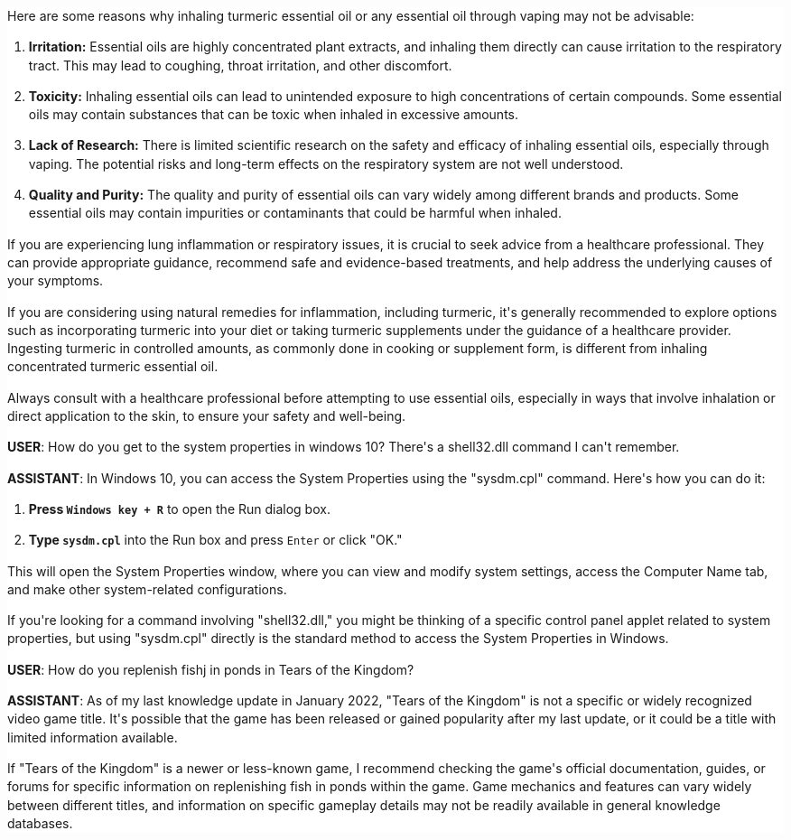 Here are some reasons why inhaling turmeric essential oil or any essential oil through vaping may not be advisable:

1. **Irritation:** Essential oils are highly concentrated plant extracts, and inhaling them directly can cause irritation to the respiratory tract. This may lead to coughing, throat irritation, and other discomfort.

2. **Toxicity:** Inhaling essential oils can lead to unintended exposure to high concentrations of certain compounds. Some essential oils may contain substances that can be toxic when inhaled in excessive amounts.

3. **Lack of Research:** There is limited scientific research on the safety and efficacy of inhaling essential oils, especially through vaping. The potential risks and long-term effects on the respiratory system are not well understood.

4. **Quality and Purity:** The quality and purity of essential oils can vary widely among different brands and products. Some essential oils may contain impurities or contaminants that could be harmful when inhaled.

If you are experiencing lung inflammation or respiratory issues, it is crucial to seek advice from a healthcare professional. They can provide appropriate guidance, recommend safe and evidence-based treatments, and help address the underlying causes of your symptoms.

If you are considering using natural remedies for inflammation, including turmeric, it's generally recommended to explore options such as incorporating turmeric into your diet or taking turmeric supplements under the guidance of a healthcare provider. Ingesting turmeric in controlled amounts, as commonly done in cooking or supplement form, is different from inhaling concentrated turmeric essential oil.

Always consult with a healthcare professional before attempting to use essential oils, especially in ways that involve inhalation or direct application to the skin, to ensure your safety and well-being.

**USER**: How do you get to the system properties in windows 10? There's a shell32.dll command I can't remember.

**ASSISTANT**: In Windows 10, you can access the System Properties using the "sysdm.cpl" command. Here's how you can do it:

1. **Press `Windows key + R`** to open the Run dialog box.

2. **Type `sysdm.cpl`** into the Run box and press `Enter` or click "OK."

This will open the System Properties window, where you can view and modify system settings, access the Computer Name tab, and make other system-related configurations.

If you're looking for a command involving "shell32.dll," you might be thinking of a specific control panel applet related to system properties, but using "sysdm.cpl" directly is the standard method to access the System Properties in Windows.

**USER**: How do you replenish fishj in ponds in Tears of the Kingdom?

**ASSISTANT**: As of my last knowledge update in January 2022, "Tears of the Kingdom" is not a specific or widely recognized video game title. It's possible that the game has been released or gained popularity after my last update, or it could be a title with limited information available.

If "Tears of the Kingdom" is a newer or less-known game, I recommend checking the game's official documentation, guides, or forums for specific information on replenishing fish in ponds within the game. Game mechanics and features can vary widely between different titles, and information on specific gameplay details may not be readily available in general knowledge databases.

